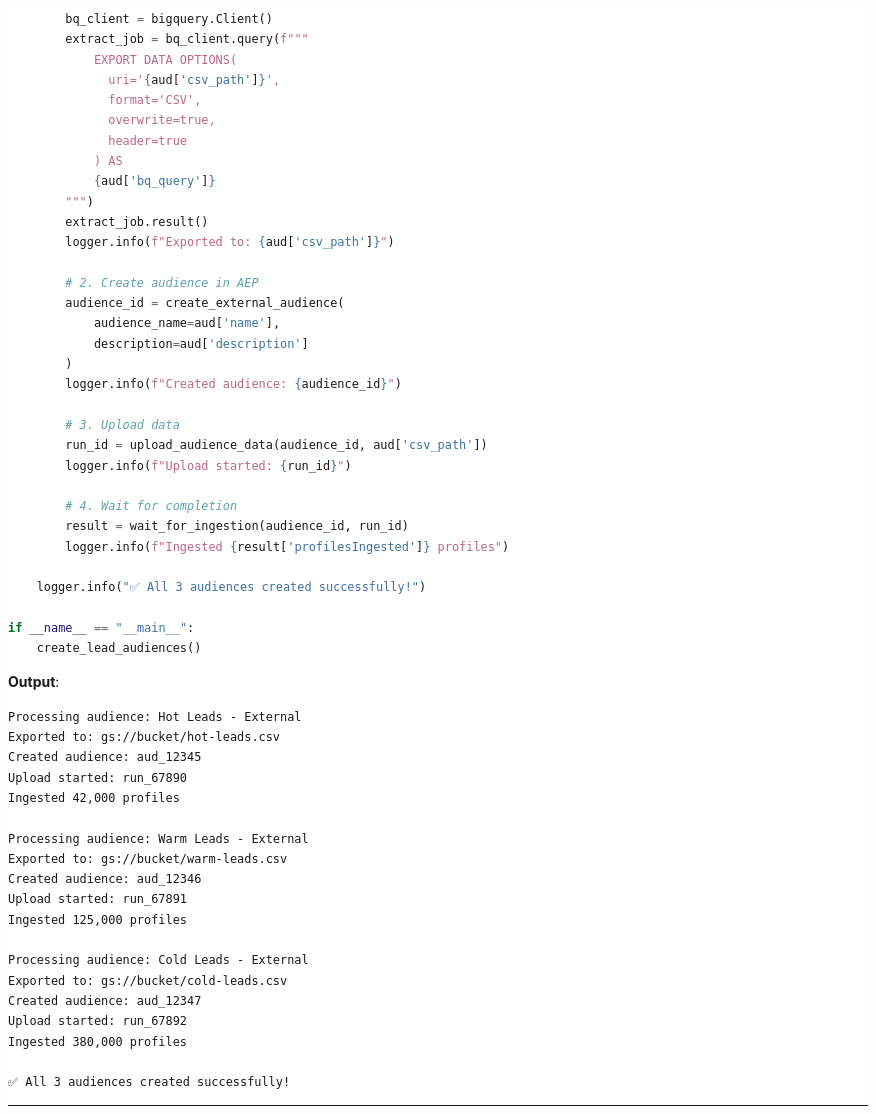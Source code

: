 ```python
        bq_client = bigquery.Client()
        extract_job = bq_client.query(f"""
            EXPORT DATA OPTIONS(
              uri='{aud['csv_path']}',
              format='CSV',
              overwrite=true,
              header=true
            ) AS
            {aud['bq_query']}
        """)
        extract_job.result()
        logger.info(f"Exported to: {aud['csv_path']}")

        # 2. Create audience in AEP
        audience_id = create_external_audience(
            audience_name=aud['name'],
            description=aud['description']
        )
        logger.info(f"Created audience: {audience_id}")

        # 3. Upload data
        run_id = upload_audience_data(audience_id, aud['csv_path'])
        logger.info(f"Upload started: {run_id}")

        # 4. Wait for completion
        result = wait_for_ingestion(audience_id, run_id)
        logger.info(f"Ingested {result['profilesIngested']} profiles")

    logger.info("✅ All 3 audiences created successfully!")

if __name__ == "__main__":
    create_lead_audiences()
```

**Output**:
```
Processing audience: Hot Leads - External
Exported to: gs://bucket/hot-leads.csv
Created audience: aud_12345
Upload started: run_67890
Ingested 42,000 profiles

Processing audience: Warm Leads - External
Exported to: gs://bucket/warm-leads.csv
Created audience: aud_12346
Upload started: run_67891
Ingested 125,000 profiles

Processing audience: Cold Leads - External
Exported to: gs://bucket/cold-leads.csv
Created audience: aud_12347
Upload started: run_67892
Ingested 380,000 profiles

✅ All 3 audiences created successfully!
```

---